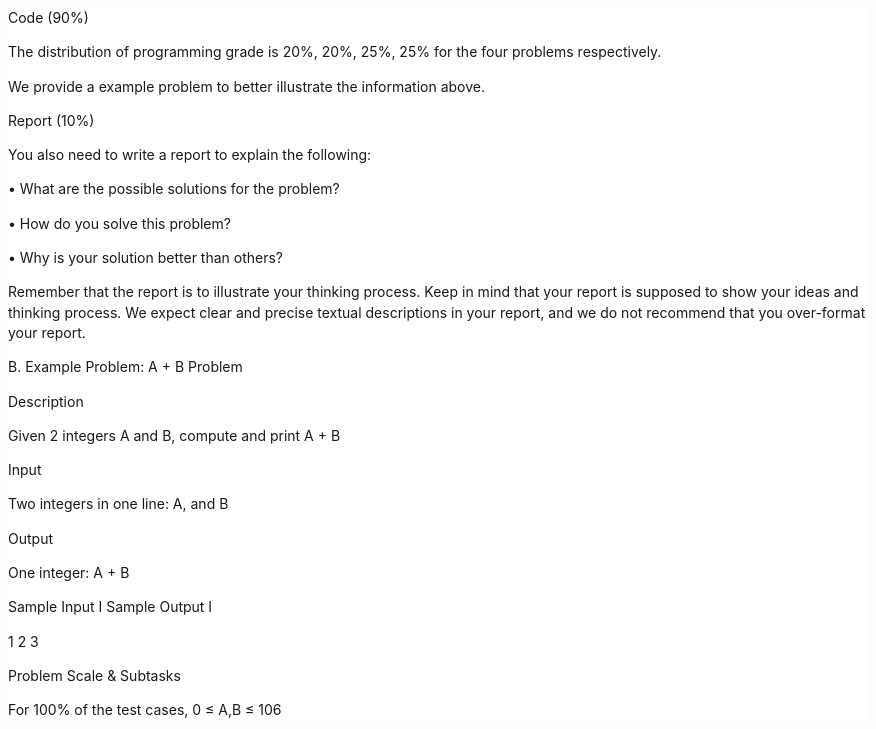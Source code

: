 Code (90%)

The distribution of programming grade is 20%, 20%, 25%, 25% for the four problems respectively.

We provide a example problem to better illustrate the information above.

Report (10%)

You also need to write a report to explain the following:

• What are the possible solutions for the problem?

• How do you solve this problem?

• Why is your solution better than others?

Remember that the report is to illustrate your thinking process. Keep in mind that your report is supposed to show your ideas and thinking process. We expect clear and precise textual descriptions in your report, and we do not recommend that you over-format your report.

B. Example Problem: A + B Problem

Description

Given 2 integers A and B, compute and print A + B

Input

Two integers in one line: A, and B

Output

One integer: A + B

Sample Input I Sample Output I

1 2 3

Problem Scale &amp; Subtasks

For 100% of the test cases, 0 ≤ A,B ≤ 106

